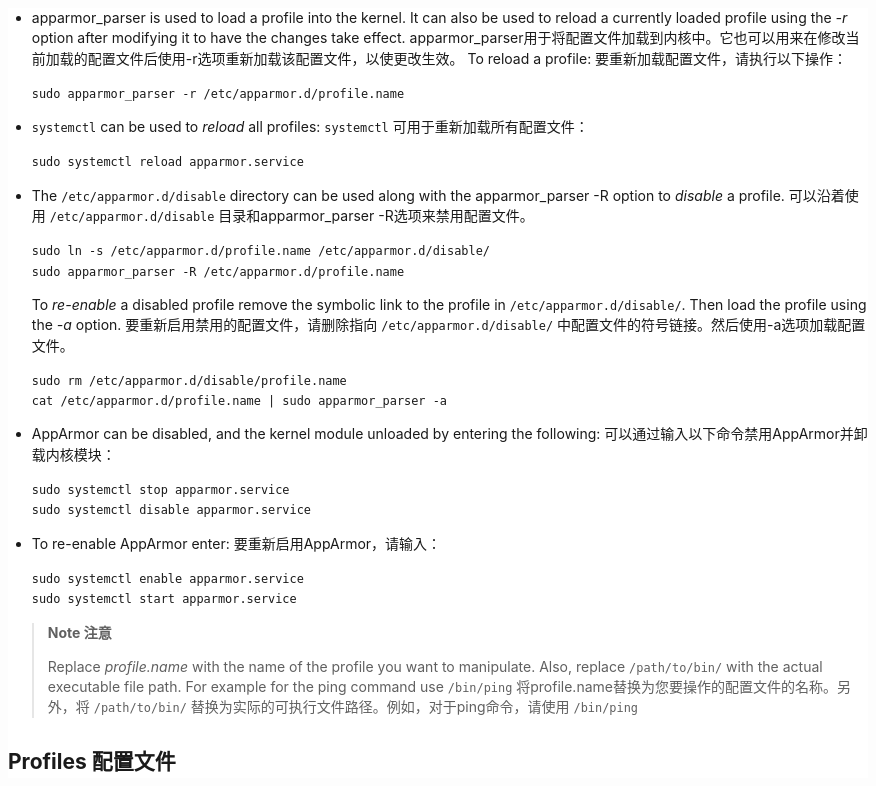 

- apparmor_parser is used to load a profile into the kernel. It can also be used to reload a currently loaded profile using the *-r* option after modifying it to have the changes take effect.
  apparmor_parser用于将配置文件加载到内核中。它也可以用来在修改当前加载的配置文件后使用-r选项重新加载该配置文件，以使更改生效。
   To reload a profile:
   要重新加载配置文件，请执行以下操作：

  ```
  sudo apparmor_parser -r /etc/apparmor.d/profile.name
  ```

- `systemctl` can be used to *reload* all profiles:
   `systemctl` 可用于重新加载所有配置文件：

  ```
  sudo systemctl reload apparmor.service
  ```

- The `/etc/apparmor.d/disable` directory can be used along with the apparmor_parser -R option to *disable* a profile.
  可以沿着使用 `/etc/apparmor.d/disable` 目录和apparmor_parser -R选项来禁用配置文件。

  ```
  sudo ln -s /etc/apparmor.d/profile.name /etc/apparmor.d/disable/
  sudo apparmor_parser -R /etc/apparmor.d/profile.name
  ```

  To *re-enable* a disabled profile remove the symbolic link to the profile in `/etc/apparmor.d/disable/`. Then load the profile using the *-a* option.
  要重新启用禁用的配置文件，请删除指向 `/etc/apparmor.d/disable/` 中配置文件的符号链接。然后使用-a选项加载配置文件。

  ```
  sudo rm /etc/apparmor.d/disable/profile.name
  cat /etc/apparmor.d/profile.name | sudo apparmor_parser -a
  ```

- AppArmor can be disabled, and the kernel module unloaded by entering the following:
  可以通过输入以下命令禁用AppArmor并卸载内核模块： 

  ```
  sudo systemctl stop apparmor.service
  sudo systemctl disable apparmor.service
  ```

- To re-enable AppArmor enter:
  要重新启用AppArmor，请输入： 

  ```
  sudo systemctl enable apparmor.service
  sudo systemctl start apparmor.service
  ```

> **Note 注意**
>
> Replace *profile.name* with the name of the profile you want to manipulate. Also, replace `/path/to/bin/` with the actual executable file path. For example for the ping command use `/bin/ping`
> 将profile.name替换为您要操作的配置文件的名称。另外，将 `/path/to/bin/` 替换为实际的可执行文件路径。例如，对于ping命令，请使用 `/bin/ping` 

## Profiles 配置文件 
